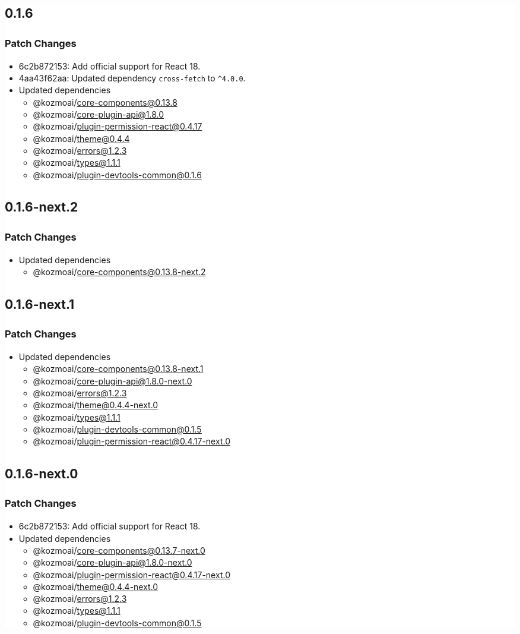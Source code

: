 ## 0.1.6

### Patch Changes

- 6c2b872153: Add official support for React 18.
- 4aa43f62aa: Updated dependency `cross-fetch` to `^4.0.0`.
- Updated dependencies
  - @kozmoai/core-components@0.13.8
  - @kozmoai/core-plugin-api@1.8.0
  - @kozmoai/plugin-permission-react@0.4.17
  - @kozmoai/theme@0.4.4
  - @kozmoai/errors@1.2.3
  - @kozmoai/types@1.1.1
  - @kozmoai/plugin-devtools-common@0.1.6

## 0.1.6-next.2

### Patch Changes

- Updated dependencies
  - @kozmoai/core-components@0.13.8-next.2

## 0.1.6-next.1

### Patch Changes

- Updated dependencies
  - @kozmoai/core-components@0.13.8-next.1
  - @kozmoai/core-plugin-api@1.8.0-next.0
  - @kozmoai/errors@1.2.3
  - @kozmoai/theme@0.4.4-next.0
  - @kozmoai/types@1.1.1
  - @kozmoai/plugin-devtools-common@0.1.5
  - @kozmoai/plugin-permission-react@0.4.17-next.0

## 0.1.6-next.0

### Patch Changes

- 6c2b872153: Add official support for React 18.
- Updated dependencies
  - @kozmoai/core-components@0.13.7-next.0
  - @kozmoai/core-plugin-api@1.8.0-next.0
  - @kozmoai/plugin-permission-react@0.4.17-next.0
  - @kozmoai/theme@0.4.4-next.0
  - @kozmoai/errors@1.2.3
  - @kozmoai/types@1.1.1
  - @kozmoai/plugin-devtools-common@0.1.5
